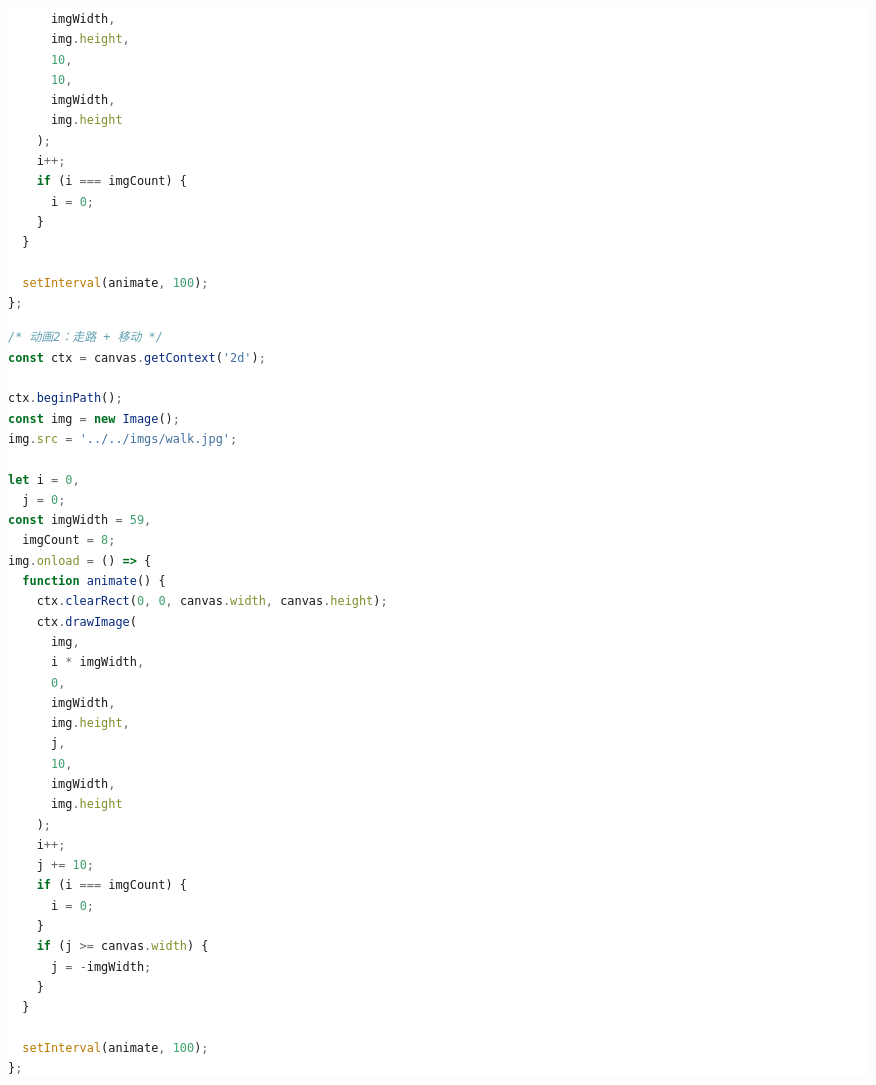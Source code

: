 ```javascript
      imgWidth,
      img.height,
      10,
      10,
      imgWidth,
      img.height
    );
    i++;
    if (i === imgCount) {
      i = 0;
    }
  }

  setInterval(animate, 100);
};
```

```javascript
/* 动画2：走路 + 移动 */
const ctx = canvas.getContext('2d');

ctx.beginPath();
const img = new Image();
img.src = '../../imgs/walk.jpg';

let i = 0,
  j = 0;
const imgWidth = 59,
  imgCount = 8;
img.onload = () => {
  function animate() {
    ctx.clearRect(0, 0, canvas.width, canvas.height);
    ctx.drawImage(
      img,
      i * imgWidth,
      0,
      imgWidth,
      img.height,
      j,
      10,
      imgWidth,
      img.height
    );
    i++;
    j += 10;
    if (i === imgCount) {
      i = 0;
    }
    if (j >= canvas.width) {
      j = -imgWidth;
    }
  }

  setInterval(animate, 100);
};
```

